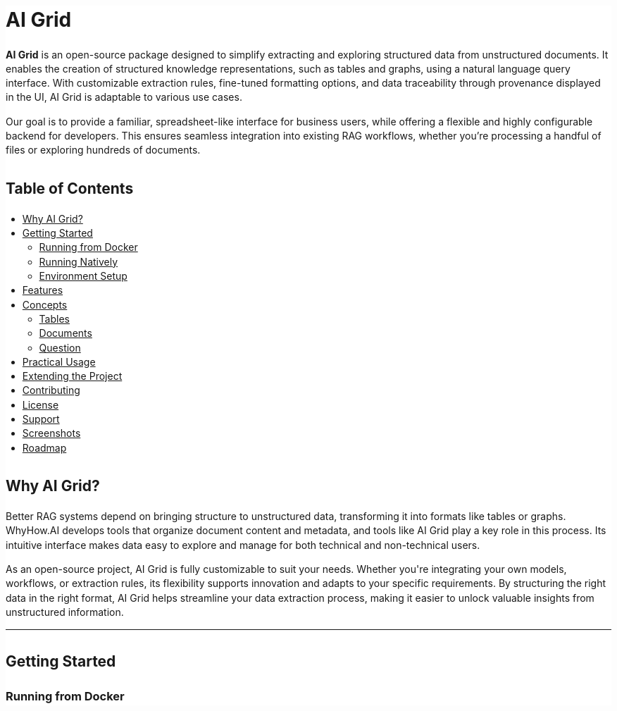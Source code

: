 # AI Grid

**AI Grid** is an open-source package designed to simplify extracting and exploring structured data from unstructured documents. It enables the creation of structured knowledge representations, such as tables and graphs, using a natural language query interface. With customizable extraction rules, fine-tuned formatting options, and data traceability through provenance displayed in the UI, AI Grid is adaptable to various use cases.

Our goal is to provide a familiar, spreadsheet-like interface for business users, while offering a flexible and highly configurable backend for developers. This ensures seamless integration into existing RAG workflows, whether you’re processing a handful of files or exploring hundreds of documents.


## Table of Contents

- [Why AI Grid?](#why-ai-grid)
- [Getting Started](#getting-started)
  - [Running from Docker](#running-from-docker)
  - [Running Natively](#running-natively)
  - [Environment Setup](#environment-setup)
- [Features](#features)
- [Concepts](#concepts)
  - [Tables](#tables)
  - [Documents](#documents)
  - [Question](#question)
- [Practical Usage](#practical-usage)
- [Extending the Project](#extending-the-project)
- [Contributing](#contributing)
- [License](#license)
- [Support](#support)
- [Screenshots](#screenshots)
- [Roadmap](#roadmap)

## Why AI Grid?

Better RAG systems depend on bringing structure to unstructured data, transforming it into formats like tables or graphs. WhyHow.AI develops tools that organize document content and metadata, and tools like AI Grid play a key role in this process. Its intuitive interface makes data easy to explore and manage for both technical and non-technical users.

As an open-source project, AI Grid is fully customizable to suit your needs. Whether you're integrating your own models, workflows, or extraction rules, its flexibility supports innovation and adapts to your specific requirements. By structuring the right data in the right format, AI Grid helps streamline your data extraction process, making it easier to unlock valuable insights from unstructured information.

---

## Getting Started

### Running from Docker

